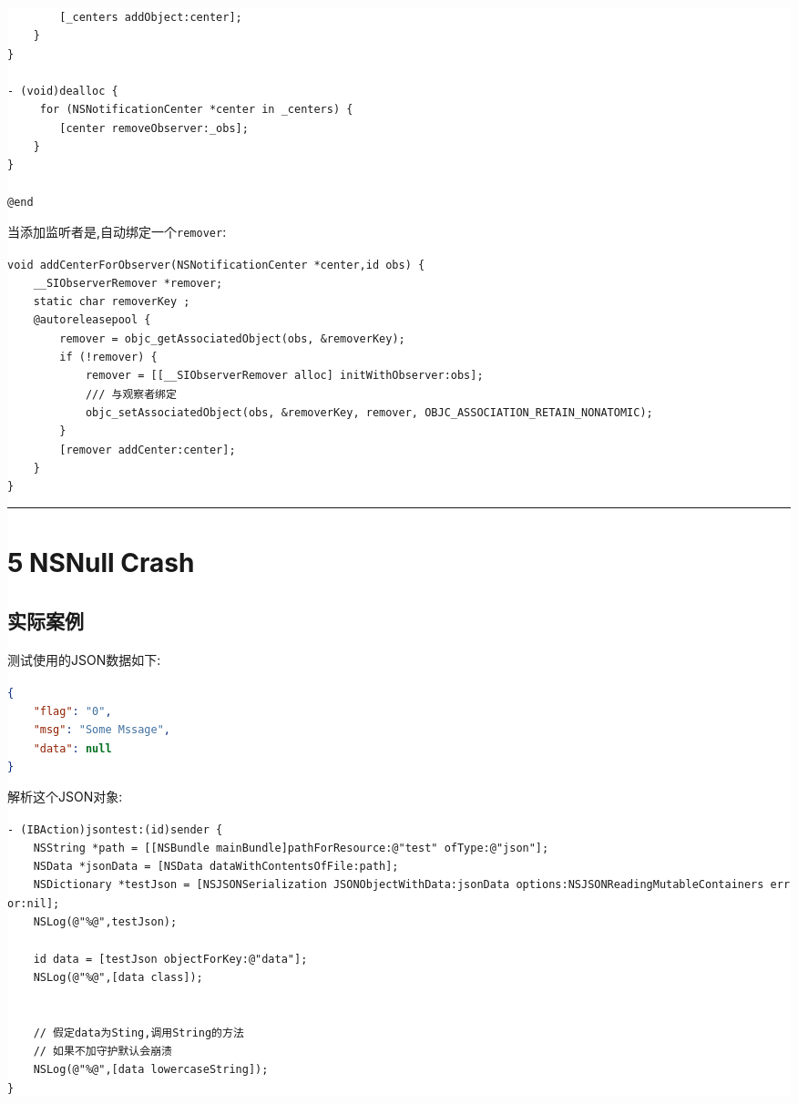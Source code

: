 ```Objc
        [_centers addObject:center];
    }
}

- (void)dealloc {
	 for (NSNotificationCenter *center in _centers) {
        [center removeObserver:_obs];
    }
}

@end
```

当添加监听者是,自动绑定一个`remover`:

```Objc
void addCenterForObserver(NSNotificationCenter *center,id obs) {
    __SIObserverRemover *remover;
    static char removerKey ;
    @autoreleasepool {
        remover = objc_getAssociatedObject(obs, &removerKey);
        if (!remover) {
            remover = [[__SIObserverRemover alloc] initWithObserver:obs];
            /// 与观察者绑定
            objc_setAssociatedObject(obs, &removerKey, remover, OBJC_ASSOCIATION_RETAIN_NONATOMIC);
        }
        [remover addCenter:center];
    }
}
```

- - - - -

# 5 NSNull Crash

## 实际案例
测试使用的JSON数据如下:  

```JSON
{
    "flag": "0",
    "msg": "Some Mssage",
    "data": null
}
```

解析这个JSON对象:

```Objc
- (IBAction)jsontest:(id)sender {
    NSString *path = [[NSBundle mainBundle]pathForResource:@"test" ofType:@"json"];
    NSData *jsonData = [NSData dataWithContentsOfFile:path];
    NSDictionary *testJson = [NSJSONSerialization JSONObjectWithData:jsonData options:NSJSONReadingMutableContainers error:nil];
    NSLog(@"%@",testJson);
    
    id data = [testJson objectForKey:@"data"];
    NSLog(@"%@",[data class]);
    
    
    // 假定data为Sting,调用String的方法
    // 如果不加守护默认会崩溃
    NSLog(@"%@",[data lowercaseString]);
}
```